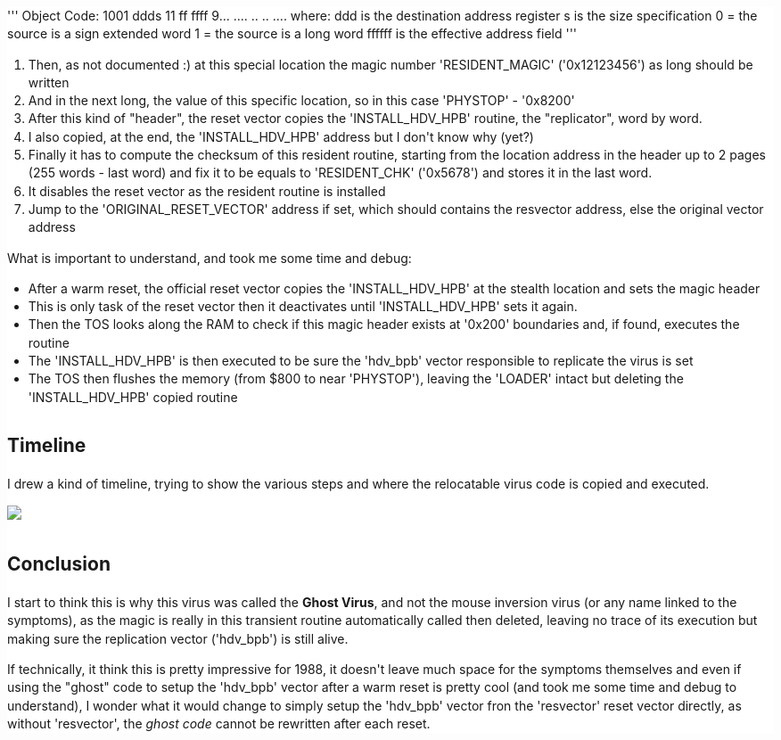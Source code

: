 '''
Object Code:  1001 ddds 11 ff ffff
              9... .... .. .. ....
                where: ddd is the destination address register
                s is the size specification
                0 = the source is a sign extended word
                1 = the source is a long word
                ffffff is the effective address field
'''

 1. Then, as not documented :) at this special location the magic number 'RESIDENT_MAGIC' ('0x12123456') as long should be written
 1. And in the next long, the value of this specific location, so in this case 'PHYSTOP' - '0x8200'
 1. After this kind of "header", the reset vector copies the 'INSTALL_HDV_HPB' routine, the "replicator", word by word.
 1. I also copied, at the end, the 'INSTALL_HDV_HPB' address but I don't know why (yet?)
 1. Finally it has to compute the checksum of this resident routine, starting from the location address in the header up to 2 pages (255 words - last word) and fix it to be equals to 'RESIDENT_CHK' ('0x5678') and stores it in the last word.
 1. It disables the reset vector as the resident routine is installed
 1. Jump to the 'ORIGINAL_RESET_VECTOR' address if set, which should contains the resvector address, else the original vector address

What is important to understand, and took me some time and debug:
 - After a warm reset, the official reset vector copies the 'INSTALL_HDV_HPB' at the stealth location and sets the magic header
 - This is only task of the reset vector then it deactivates until 'INSTALL_HDV_HPB' sets it again.
 - Then the TOS looks along the RAM to check if this magic header exists at '0x200' boundaries and, if found, executes the routine
 - The 'INSTALL_HDV_HPB' is then executed to be sure the 'hdv_bpb' vector responsible to replicate the virus is set
 - The TOS then flushes the memory (from $800 to near 'PHYSTOP'), leaving the 'LOADER' intact but deleting the 'INSTALL_HDV_HPB' copied routine

## Timeline

I drew a kind of timeline, trying to show the various steps and where the relocatable virus code is copied and executed.

<a href="{attach}images/ghost_timeline.png" target="_blank"><img src="{attach}images/ghost_timeline.png" width="400"></a>

## Conclusion

I start to think this is why this virus was called the **Ghost Virus**, and not the mouse inversion virus (or any name linked to the symptoms), as the magic is really in this transient routine automatically called then deleted, leaving no trace of its execution but making sure the replication vector ('hdv_bpb') is still alive.

If technically, it think this is pretty impressive for 1988, it doesn't leave much space for the symptoms themselves and even if using the "ghost" code to setup the 'hdv_bpb' vector after a warm reset is pretty cool (and took me some time and debug to understand), I wonder what it would change to simply setup the 'hdv_bpb' vector fron the 'resvector' reset vector directly, as without 'resvector', the *ghost code* cannot be rewritten after each reset.
